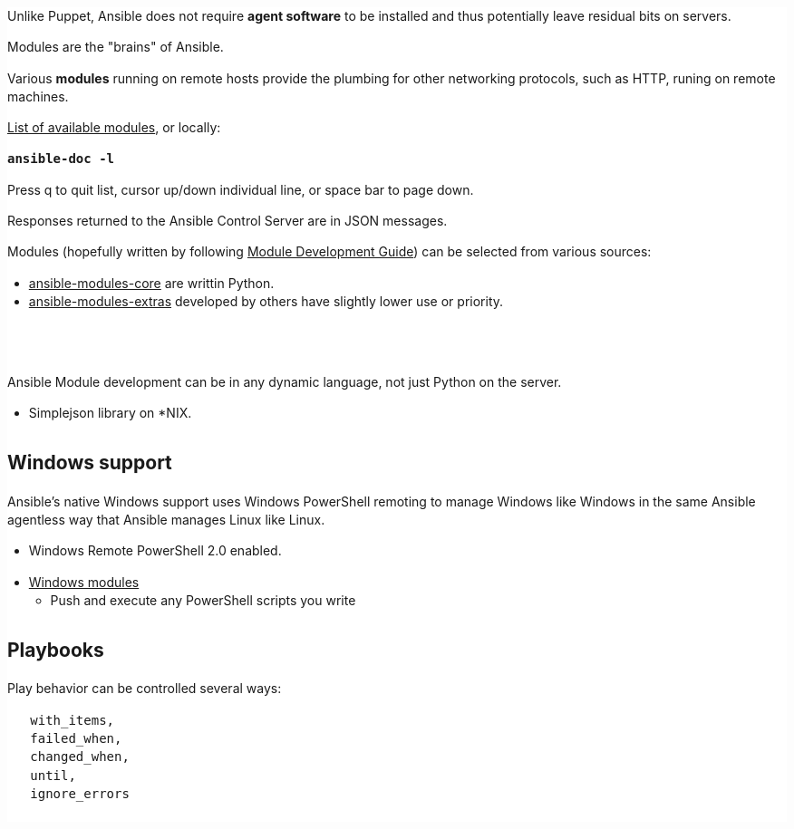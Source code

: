 Unlike Puppet, Ansible does not require <strong>agent software</strong> to be installed and
thus potentially leave residual bits on servers.

Modules are the "brains" of Ansible.

Various <strong>modules</strong> running on remote hosts
provide the plumbing for other networking protocols, such as HTTP, runing on remote machines.

<a target="_blank" href="https://docs.ansible.com/ansible/modules_by_category.html">
List of available modules</a>, or locally:

   <tt><strong>ansible-doc -l</strong></tt>

   Press q to quit list, cursor up/down individual line, or space bar to page down.

Responses returned to the Ansible Control Server are in JSON messages.

Modules (hopefully written by following <a target="_blank" href="http://docs.ansible.com/ansible/developing_modules.html#testing-modules">
Module Development Guide</a>)
can be selected from various sources:

* <a target="_blank" href="https://github.com/ansible/ansible-modules-core">
   ansible-modules-core</a> are writtin Python.

* <a target="_blank" href="https://github.com/ansible/ansible-modules-extras">
   ansible-modules-extras</a>
   developed by others have slightly lower use or priority.
<br /><br />

Ansible Module development can be in any dynamic language, not just Python on the server.

   * Simplejson library on *NIX.


## Windows support #

Ansible’s native Windows support uses Windows PowerShell remoting to
manage Windows like Windows in the same Ansible agentless way that Ansible manages Linux like Linux.

* Windows Remote PowerShell 2.0 enabled.

* <a target="_blank" href="http://docs.ansible.com/ansible/list_of_windows_modules.html">
   Windows modules</a>

   * Push and execute any PowerShell scripts you write


## Playbooks #

Play behavior can be controlled several ways:

   <pre>
   with_items, 
   failed_when, 
   changed_when, 
   until, 
   ignore_errors
   </pre>
